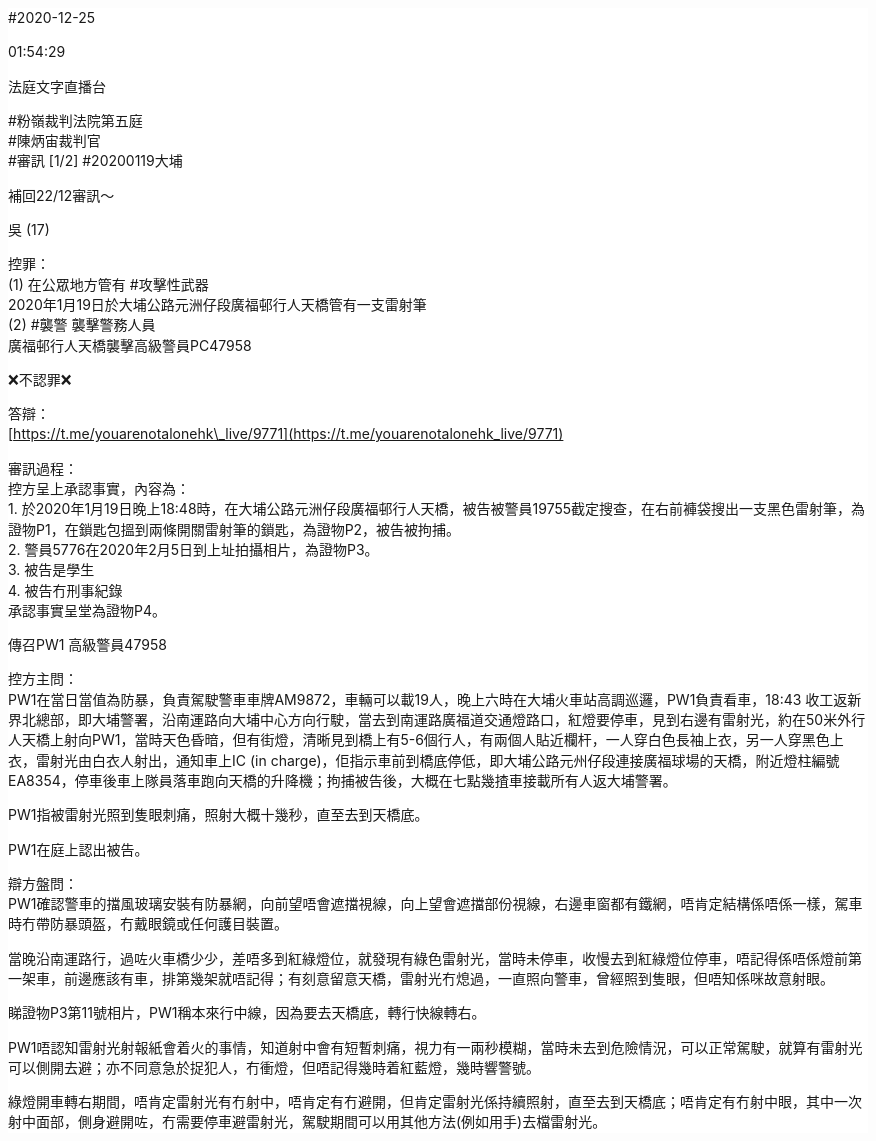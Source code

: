 #2020-12-25


01:54:29

法庭文字直播台

\#粉嶺裁判法院第五庭  
\#陳炳宙裁判官  
\#審訊 \[1/2\] \#20200119大埔  
  
補回22/12審訊～  
  
吳 (17)  
  
控罪：  
(1) 在公眾地方管有 \#攻擊性武器  
2020年1月19日於大埔公路元洲仔段廣福邨行人天橋管有一支雷射筆  
(2) \#襲警 襲擊警務人員  
廣福邨行人天橋襲擊高級警員PC47958  
  
❌不認罪❌  
  
答辯：  
[https://t.me/youarenotalonehk\_live/9771](https://t.me/youarenotalonehk_live/9771)  
  
審訊過程：  
控方呈上承認事實，內容為：  
1\. 於2020年1月19日晚上18:48時，在大埔公路元洲仔段廣福邨行人天橋，被告被警員19755截定搜查，在右前褲袋搜出一支黑色雷射筆，為證物P1，在鎖匙包搵到兩條開關雷射筆的鎖匙，為證物P2，被告被拘捕。  
2\. 警員5776在2020年2月5日到上址拍攝相片，為證物P3。  
3\. 被告是學生  
4\. 被告冇刑事紀錄  
承認事實呈堂為證物P4。  
  
傳召PW1 高級警員47958  
  
控方主問：  
PW1在當日當值為防暴，負責駕駛警車車牌AM9872，車輛可以載19人，晚上六時在大埔火車站高調巡邏，PW1負責看車，18:43 收工返新界北總部，即大埔警署，沿南運路向大埔中心方向行駛，當去到南運路廣福道交通燈路口，紅燈要停車，見到右邊有雷射光，約在50米外行人天橋上射向PW1，當時天色昏暗，但有街燈，清晰見到橋上有5-6個行人，有兩個人貼近欄杆，一人穿白色長袖上衣，另一人穿黑色上衣，雷射光由白衣人射出，通知車上IC (in charge)，佢指示車前到橋底停低，即大埔公路元州仔段連接廣福球場的天橋，附近燈柱編號EA8354，停車後車上隊員落車跑向天橋的升降機；拘捕被告後，大概在七點幾揸車接載所有人返大埔警署。  
  
PW1指被雷射光照到隻眼刺痛，照射大概十幾秒，直至去到天橋底。  
  
PW1在庭上認出被告。  
  
辯方盤問：  
PW1確認警車的擋風玻璃安裝有防暴網，向前望唔會遮擋視線，向上望會遮擋部份視線，右邊車窗都有鐵網，唔肯定結構係唔係一樣，駕車時冇帶防暴頭盔，冇戴眼鏡或任何護目裝置。  
  
當晚沿南運路行，過咗火車橋少少，差唔多到紅綠燈位，就發現有綠色雷射光，當時未停車，收慢去到紅綠燈位停車，唔記得係唔係燈前第一架車，前邊應該有車，排第幾架就唔記得；有刻意留意天橋，雷射光冇熄過，一直照向警車，曾經照到隻眼，但唔知係咪故意射眼。  
  
睇證物P3第11號相片，PW1稱本來行中線，因為要去天橋底，轉行快線轉右。  
  
PW1唔認知雷射光射報紙會着火的事情，知道射中會有短暫刺痛，視力有一兩秒模糊，當時未去到危險情況，可以正常駕駛，就算有雷射光可以側開去避；亦不同意急於捉犯人，冇衝燈，但唔記得幾時着紅藍燈，幾時響警號。  
  
綠燈開車轉右期間，唔肯定雷射光有冇射中，唔肯定有冇避開，但肯定雷射光係持續照射，直至去到天橋底；唔肯定有冇射中眼，其中一次射中面部，側身避開咗，冇需要停車避雷射光，駕駛期間可以用其他方法(例如用手)去檔雷射光。  
  